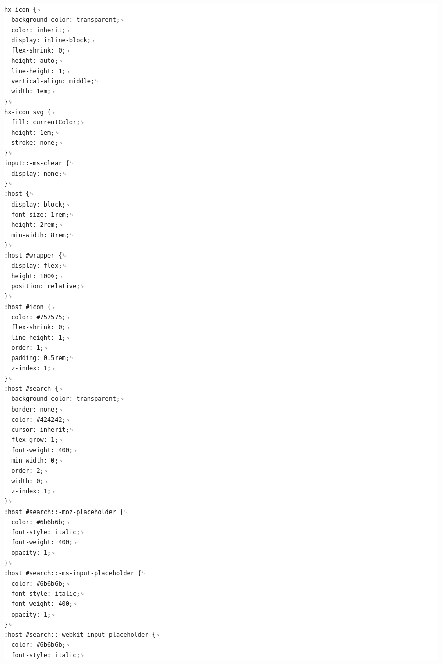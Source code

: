     hx-icon {␊
      background-color: transparent;␊
      color: inherit;␊
      display: inline-block;␊
      flex-shrink: 0;␊
      height: auto;␊
      line-height: 1;␊
      vertical-align: middle;␊
      width: 1em;␊
    }␊
    hx-icon svg {␊
      fill: currentColor;␊
      height: 1em;␊
      stroke: none;␊
    }␊
    input::-ms-clear {␊
      display: none;␊
    }␊
    :host {␊
      display: block;␊
      font-size: 1rem;␊
      height: 2rem;␊
      min-width: 8rem;␊
    }␊
    :host #wrapper {␊
      display: flex;␊
      height: 100%;␊
      position: relative;␊
    }␊
    :host #icon {␊
      color: #757575;␊
      flex-shrink: 0;␊
      line-height: 1;␊
      order: 1;␊
      padding: 0.5rem;␊
      z-index: 1;␊
    }␊
    :host #search {␊
      background-color: transparent;␊
      border: none;␊
      color: #424242;␊
      cursor: inherit;␊
      flex-grow: 1;␊
      font-weight: 400;␊
      min-width: 0;␊
      order: 2;␊
      width: 0;␊
      z-index: 1;␊
    }␊
    :host #search::-moz-placeholder {␊
      color: #6b6b6b;␊
      font-style: italic;␊
      font-weight: 400;␊
      opacity: 1;␊
    }␊
    :host #search::-ms-input-placeholder {␊
      color: #6b6b6b;␊
      font-style: italic;␊
      font-weight: 400;␊
      opacity: 1;␊
    }␊
    :host #search::-webkit-input-placeholder {␊
      color: #6b6b6b;␊
      font-style: italic;␊
